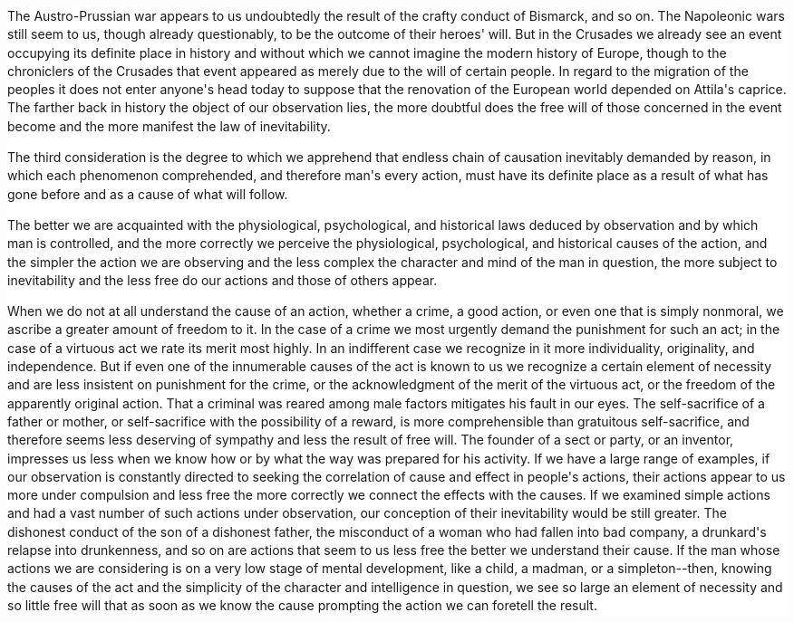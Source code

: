 The Austro-Prussian war appears to us undoubtedly the result of
the crafty conduct of Bismarck, and so on. The Napoleonic wars still
seem to us, though already questionably, to be the outcome of their
heroes' will. But in the Crusades we already see an event occupying
its definite place in history and without which we cannot imagine
the modern history of Europe, though to the chroniclers of the
Crusades that event appeared as merely due to the will of certain
people. In regard to the migration of the peoples it does not enter
anyone's head today to suppose that the renovation of the European
world depended on Attila's caprice. The farther back in history the
object of our observation lies, the more doubtful does the free will
of those concerned in the event become and the more manifest the law
of inevitability.

The third consideration is the degree to which we apprehend that
endless chain of causation inevitably demanded by reason, in which
each phenomenon comprehended, and therefore man's every action, must
have its definite place as a result of what has gone before and as a
cause of what will follow.

The better we are acquainted with the physiological,
psychological, and historical laws deduced by observation and by which
man is controlled, and the more correctly we perceive the
physiological, psychological, and historical causes of the action, and
the simpler the action we are observing and the less complex the
character and mind of the man in question, the more subject to
inevitability and the less free do our actions and those of others
appear.

When we do not at all understand the cause of an action, whether a
crime, a good action, or even one that is simply nonmoral, we
ascribe a greater amount of freedom to it. In the case of a crime we
most urgently demand the punishment for such an act; in the case of
a virtuous act we rate its merit most highly. In an indifferent case
we recognize in it more individuality, originality, and
independence. But if even one of the innumerable causes of the act
is known to us we recognize a certain element of necessity and are
less insistent on punishment for the crime, or the acknowledgment of
the merit of the virtuous act, or the freedom of the apparently
original action. That a criminal was reared among male factors
mitigates his fault in our eyes. The self-sacrifice of a father or
mother, or self-sacrifice with the possibility of a reward, is more
comprehensible than gratuitous self-sacrifice, and therefore seems
less deserving of sympathy and less the result of free will. The
founder of a sect or party, or an inventor, impresses us less when
we know how or by what the way was prepared for his activity. If we
have a large range of examples, if our observation is constantly
directed to seeking the correlation of cause and effect in people's
actions, their actions appear to us more under compulsion and less
free the more correctly we connect the effects with the causes. If
we examined simple actions and had a vast number of such actions under
observation, our conception of their inevitability would be still
greater. The dishonest conduct of the son of a dishonest father, the
misconduct of a woman who had fallen into bad company, a drunkard's
relapse into drunkenness, and so on are actions that seem to us less
free the better we understand their cause. If the man whose actions we
are considering is on a very low stage of mental development, like a
child, a madman, or a simpleton--then, knowing the causes of the act
and the simplicity of the character and intelligence in question, we
see so large an element of necessity and so little free will that as
soon as we know the cause prompting the action we can foretell the
result.

